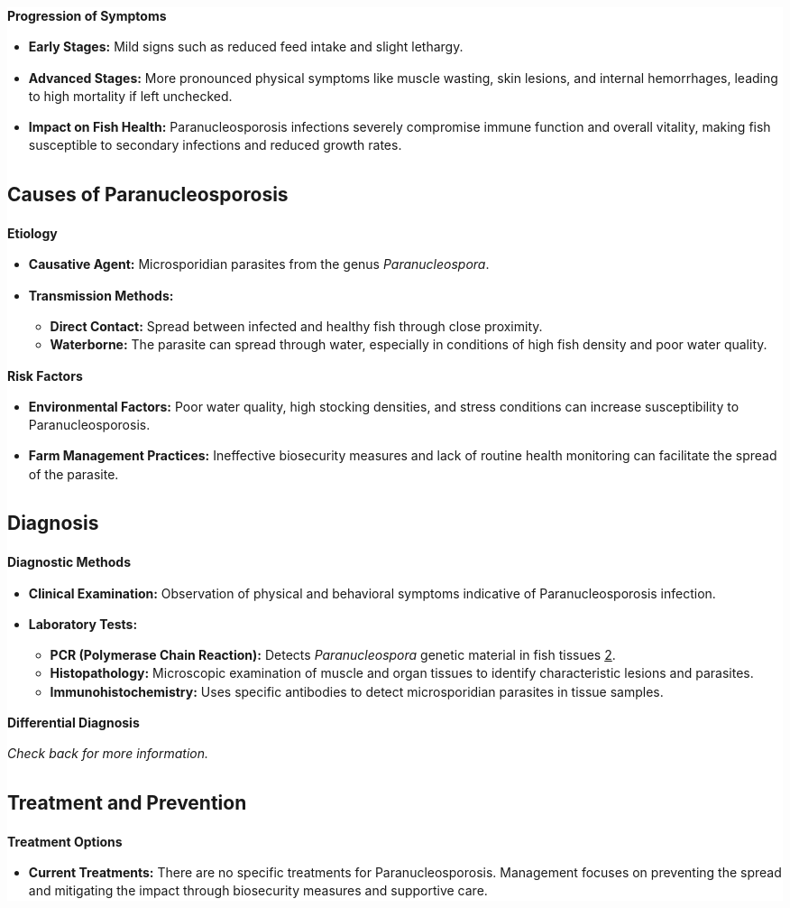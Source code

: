 
**Progression of Symptoms**

- **Early Stages:** Mild signs such as reduced feed intake and slight lethargy.

- **Advanced Stages:** More pronounced physical symptoms like muscle wasting, skin lesions, and internal hemorrhages, leading to high mortality if left unchecked.

- **Impact on Fish Health:** Paranucleosporosis infections severely compromise immune function and overall vitality, making fish susceptible to secondary infections and reduced growth rates.

## Causes of Paranucleosporosis

**Etiology**

- **Causative Agent:** Microsporidian parasites from the genus _Paranucleospora_.

- **Transmission Methods:**
    - **Direct Contact:** Spread between infected and healthy fish through close proximity.
    - **Waterborne:** The parasite can spread through water, especially in conditions of high fish density and poor water quality.

**Risk Factors**

- **Environmental Factors:** Poor water quality, high stocking densities, and stress conditions can increase susceptibility to Paranucleosporosis.

- **Farm Management Practices:** Ineffective biosecurity measures and lack of routine health monitoring can facilitate the spread of the parasite.

## Diagnosis

**Diagnostic Methods**

- **Clinical Examination:** Observation of physical and behavioral symptoms indicative of Paranucleosporosis infection.

- **Laboratory Tests:**
    - **PCR (Polymerase Chain Reaction):** Detects _Paranucleospora_ genetic material in fish tissues [2](https://pubmed.ncbi.nlm.nih.gov/23047190/).
    - **Histopathology:** Microscopic examination of muscle and organ tissues to identify characteristic lesions and parasites.
    - **Immunohistochemistry:** Uses specific antibodies to detect microsporidian parasites in tissue samples.

**Differential Diagnosis**

*Check back for more information.*

## Treatment and Prevention

**Treatment Options**

- **Current Treatments:** There are no specific treatments for Paranucleosporosis. Management focuses on preventing the spread and mitigating the impact through biosecurity measures and supportive care.
